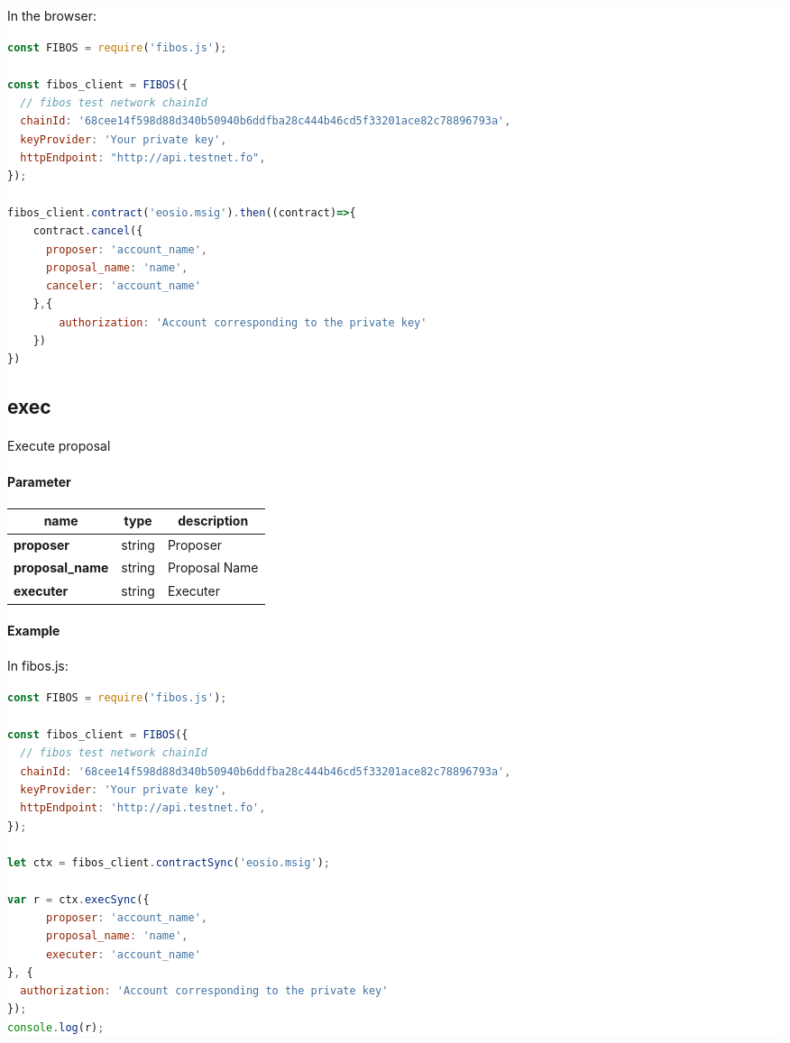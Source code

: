 In the browser:

```javascript
const FIBOS = require('fibos.js');

const fibos_client = FIBOS({
  // fibos test network chainId
  chainId: '68cee14f598d88d340b50940b6ddfba28c444b46cd5f33201ace82c78896793a',
  keyProvider: 'Your private key',
  httpEndpoint: "http://api.testnet.fo",
});

fibos_client.contract('eosio.msig').then((contract)=>{
    contract.cancel({
      proposer: 'account_name',
      proposal_name: 'name',
      canceler: 'account_name'
    },{
        authorization: 'Account corresponding to the private key'
    })
})
```



## exec

Execute proposal

#### Parameter

| name              | type   | description       |
| ----------------- | ------ | ---------------   |
| **proposer**      | string | Proposer          |
| **proposal_name** | string | Proposal Name     |
| **executer**      | string | Executer          |

#### Example

In fibos.js:

```javascript
const FIBOS = require('fibos.js');

const fibos_client = FIBOS({
  // fibos test network chainId
  chainId: '68cee14f598d88d340b50940b6ddfba28c444b46cd5f33201ace82c78896793a',
  keyProvider: 'Your private key',
  httpEndpoint: 'http://api.testnet.fo',
});

let ctx = fibos_client.contractSync('eosio.msig');

var r = ctx.execSync({
      proposer: 'account_name',
      proposal_name: 'name',
      executer: 'account_name'
}, {
  authorization: 'Account corresponding to the private key'
});
console.log(r);
```
